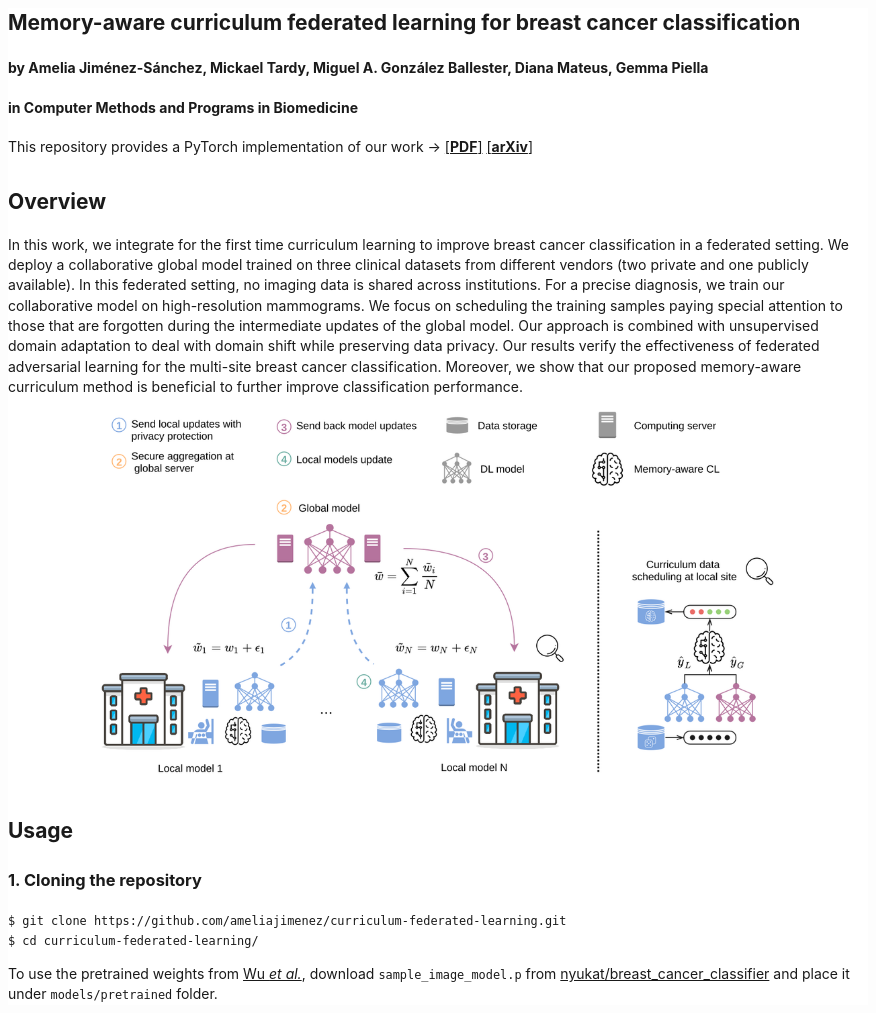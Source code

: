 ## Memory-aware curriculum federated learning for breast cancer classification
#### by Amelia Jiménez-Sánchez, Mickael Tardy, Miguel A. González Ballester, Diana Mateus, Gemma Piella

#### in Computer Methods and Programs in Biomedicine

This repository provides a PyTorch implementation of our work -> [[**PDF**]](https://www.sciencedirect.com/science/article/pii/S016926072200699X) [[**arXiv**]](https://arxiv.org/abs/2107.02504)

## Overview 
In this work, we integrate for the first time curriculum learning to improve breast cancer classification in a federated setting. We deploy a collaborative global model trained on three clinical datasets from different vendors (two private and one publicly available). In this federated setting, no imaging data is shared across institutions. For a precise diagnosis, we train our collaborative model on high-resolution mammograms. We focus on scheduling the training samples paying special attention to those that are forgotten during the intermediate updates of the global model. Our approach is combined with unsupervised domain adaptation to deal with domain shift while preserving data privacy. Our results verify the effectiveness of federated adversarial learning for the multi-site breast cancer classification. Moreover, we show that our proposed memory-aware curriculum method is beneficial to further improve classification performance. 

<p align="center"><img width="80%" src="abstract.svg" /></p> 

## Usage
### 1. Cloning the repository
```bash
$ git clone https://github.com/ameliajimenez/curriculum-federated-learning.git
$ cd curriculum-federated-learning/
```
To use the pretrained weights from [Wu *et al.*](https://ieeexplore.ieee.org/document/8861376), download `sample_image_model.p` from [nyukat/breast_cancer_classifier](https://github.com/nyukat/breast_cancer_classifier) and place it under `models/pretrained` folder.
